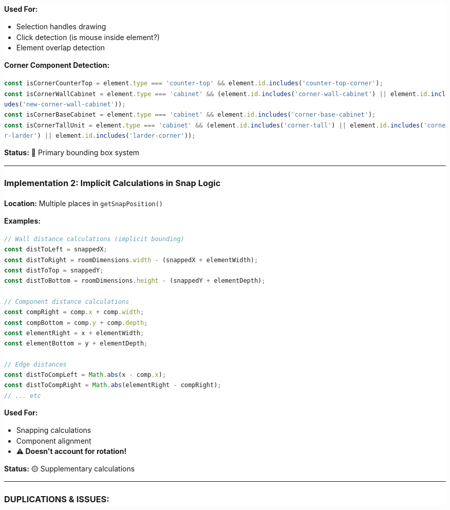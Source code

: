**Used For:**
- Selection handles drawing
- Click detection (is mouse inside element?)
- Element overlap detection

**Corner Component Detection:**
```typescript
const isCornerCounterTop = element.type === 'counter-top' && element.id.includes('counter-top-corner');
const isCornerWallCabinet = element.type === 'cabinet' && (element.id.includes('corner-wall-cabinet') || element.id.includes('new-corner-wall-cabinet'));
const isCornerBaseCabinet = element.type === 'cabinet' && element.id.includes('corner-base-cabinet');
const isCornerTallUnit = element.type === 'cabinet' && (element.id.includes('corner-tall') || element.id.includes('corner-larder') || element.id.includes('larder-corner'));
```

**Status:** 🔴 Primary bounding box system

---

### Implementation 2: Implicit Calculations in Snap Logic

**Location:** Multiple places in `getSnapPosition()`

**Examples:**
```typescript
// Wall distance calculations (implicit bounding)
const distToLeft = snappedX;
const distToRight = roomDimensions.width - (snappedX + elementWidth);
const distToTop = snappedY;
const distToBottom = roomDimensions.height - (snappedY + elementDepth);

// Component distance calculations
const compRight = comp.x + comp.width;
const compBottom = comp.y + comp.depth;
const elementRight = x + elementWidth;
const elementBottom = y + elementDepth;

// Edge distances
const distToCompLeft = Math.abs(x - comp.x);
const distToCompRight = Math.abs(elementRight - compRight);
// ... etc
```

**Used For:**
- Snapping calculations
- Component alignment
- **⚠️ Doesn't account for rotation!**

**Status:** 🟡 Supplementary calculations

---

### DUPLICATIONS & ISSUES:
